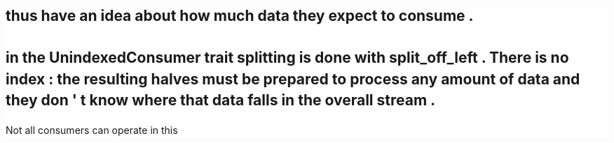 thus
have
an
idea
about
how
much
data
they
expect
to
consume
.
-
in
the
UnindexedConsumer
trait
splitting
is
done
with
split_off_left
.
There
is
no
index
:
the
resulting
halves
must
be
prepared
to
process
any
amount
of
data
and
they
don
'
t
know
where
that
data
falls
in
the
overall
stream
.
-
Not
all
consumers
can
operate
in
this